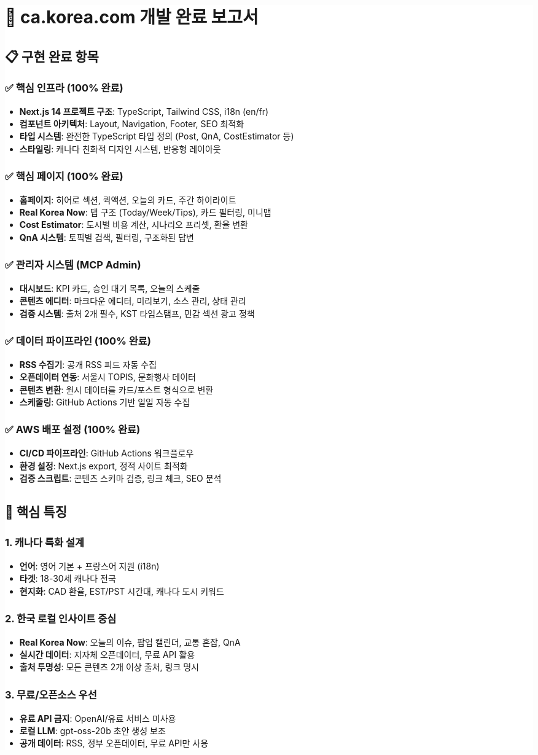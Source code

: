 # 🚀 ca.korea.com 개발 완료 보고서

## 📋 구현 완료 항목

### ✅ 핵심 인프라 (100% 완료)
- **Next.js 14 프로젝트 구조**: TypeScript, Tailwind CSS, i18n (en/fr)
- **컴포넌트 아키텍처**: Layout, Navigation, Footer, SEO 최적화
- **타입 시스템**: 완전한 TypeScript 타입 정의 (Post, QnA, CostEstimator 등)
- **스타일링**: 캐나다 친화적 디자인 시스템, 반응형 레이아웃

### ✅ 핵심 페이지 (100% 완료)
- **홈페이지**: 히어로 섹션, 퀵액션, 오늘의 카드, 주간 하이라이트
- **Real Korea Now**: 탭 구조 (Today/Week/Tips), 카드 필터링, 미니맵
- **Cost Estimator**: 도시별 비용 계산, 시나리오 프리셋, 환율 변환
- **QnA 시스템**: 토픽별 검색, 필터링, 구조화된 답변

### ✅ 관리자 시스템 (MCP Admin)
- **대시보드**: KPI 카드, 승인 대기 목록, 오늘의 스케줄
- **콘텐츠 에디터**: 마크다운 에디터, 미리보기, 소스 관리, 상태 관리
- **검증 시스템**: 출처 2개 필수, KST 타임스탬프, 민감 섹션 광고 정책

### ✅ 데이터 파이프라인 (100% 완료)
- **RSS 수집기**: 공개 RSS 피드 자동 수집
- **오픈데이터 연동**: 서울시 TOPIS, 문화행사 데이터
- **콘텐츠 변환**: 원시 데이터를 카드/포스트 형식으로 변환
- **스케줄링**: GitHub Actions 기반 일일 자동 수집

### ✅ AWS 배포 설정 (100% 완료)
- **CI/CD 파이프라인**: GitHub Actions 워크플로우
- **환경 설정**: Next.js export, 정적 사이트 최적화
- **검증 스크립트**: 콘텐츠 스키마 검증, 링크 체크, SEO 분석

## 🎯 핵심 특징

### 1. 캐나다 특화 설계
- **언어**: 영어 기본 + 프랑스어 지원 (i18n)
- **타겟**: 18-30세 캐나다 전국
- **현지화**: CAD 환율, EST/PST 시간대, 캐나다 도시 키워드

### 2. 한국 로컬 인사이트 중심
- **Real Korea Now**: 오늘의 이슈, 팝업 캘린더, 교통 혼잡, QnA
- **실시간 데이터**: 지자체 오픈데이터, 무료 API 활용
- **출처 투명성**: 모든 콘텐츠 2개 이상 출처, 링크 명시

### 3. 무료/오픈소스 우선
- **유료 API 금지**: OpenAI/유료 서비스 미사용
- **로컬 LLM**: gpt-oss-20b 초안 생성 보조
- **공개 데이터**: RSS, 정부 오픈데이터, 무료 API만 사용
